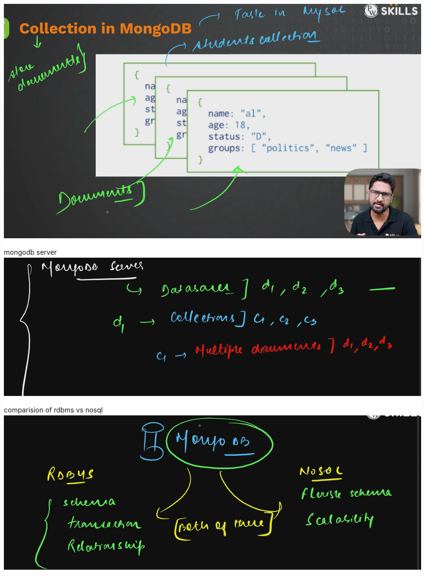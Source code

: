 ![alt text](image-7.png)

 mongodb server
![alt text](image-8.png)

comparision of rdbms vs nosql
![alt text](image-9.png)
